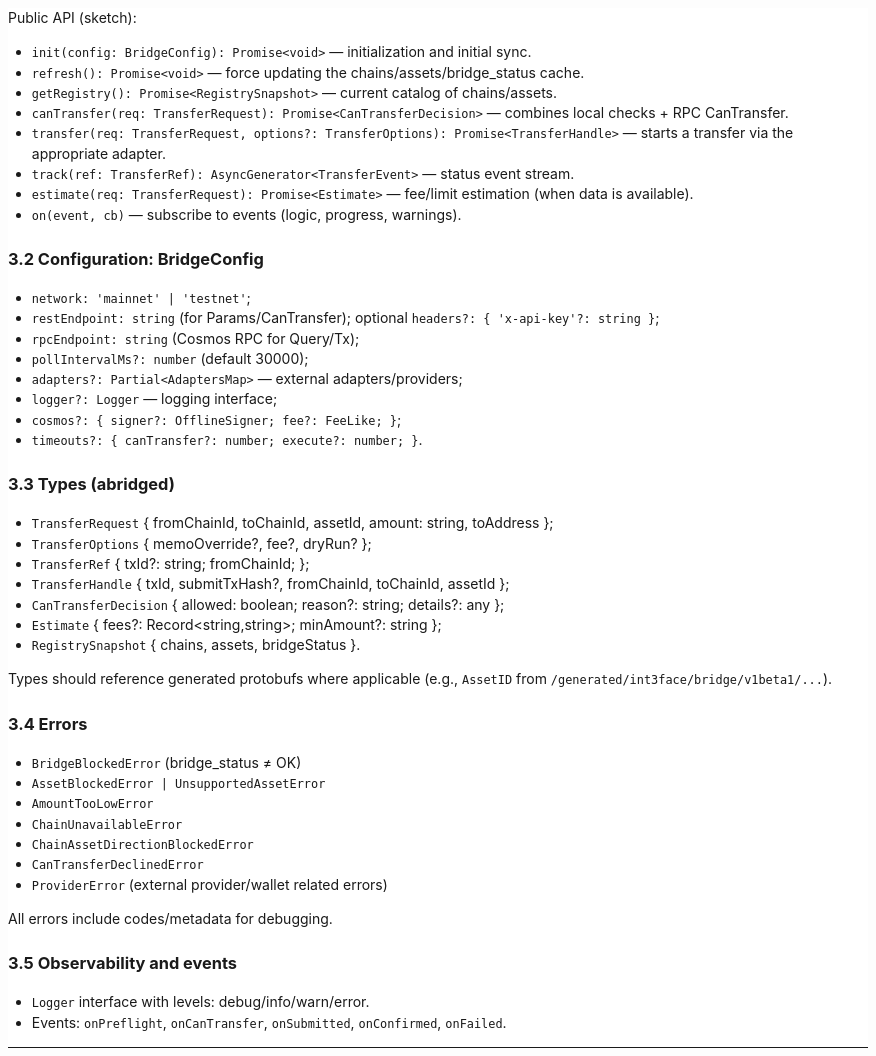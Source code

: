 Public API (sketch):
- `init(config: BridgeConfig): Promise<void>` — initialization and initial sync.
- `refresh(): Promise<void>` — force updating the chains/assets/bridge_status cache.
- `getRegistry(): Promise<RegistrySnapshot>` — current catalog of chains/assets.
- `canTransfer(req: TransferRequest): Promise<CanTransferDecision>` — combines local checks + RPC CanTransfer.
- `transfer(req: TransferRequest, options?: TransferOptions): Promise<TransferHandle>` — starts a transfer via the appropriate adapter.
- `track(ref: TransferRef): AsyncGenerator<TransferEvent>` — status event stream.
- `estimate(req: TransferRequest): Promise<Estimate>` — fee/limit estimation (when data is available).
- `on(event, cb)` — subscribe to events (logic, progress, warnings).

### 3.2 Configuration: BridgeConfig
- `network: 'mainnet' | 'testnet'`;
- `restEndpoint: string` (for Params/CanTransfer); optional `headers?: { 'x-api-key'?: string }`;
- `rpcEndpoint: string` (Cosmos RPC for Query/Tx);
- `pollIntervalMs?: number` (default 30000);
- `adapters?: Partial<AdaptersMap>` — external adapters/providers;
- `logger?: Logger` — logging interface;
- `cosmos?: { signer?: OfflineSigner; fee?: FeeLike; }`;
- `timeouts?: { canTransfer?: number; execute?: number; }`.

### 3.3 Types (abridged)
- `TransferRequest` { fromChainId, toChainId, assetId, amount: string, toAddress };
- `TransferOptions` { memoOverride?, fee?, dryRun? };
- `TransferRef` { txId?: string; fromChainId; };
- `TransferHandle` { txId, submitTxHash?, fromChainId, toChainId, assetId };
- `CanTransferDecision` { allowed: boolean; reason?: string; details?: any };
- `Estimate` { fees?: Record<string,string>; minAmount?: string };
- `RegistrySnapshot` { chains, assets, bridgeStatus }.

Types should reference generated protobufs where applicable (e.g., `AssetID` from `/generated/int3face/bridge/v1beta1/...`).

### 3.4 Errors
- `BridgeBlockedError` (bridge_status ≠ OK)
- `AssetBlockedError | UnsupportedAssetError`
- `AmountTooLowError`
- `ChainUnavailableError`
- `ChainAssetDirectionBlockedError`
- `CanTransferDeclinedError`
- `ProviderError` (external provider/wallet related errors)

All errors include codes/metadata for debugging.

### 3.5 Observability and events
- `Logger` interface with levels: debug/info/warn/error.
- Events: `onPreflight`, `onCanTransfer`, `onSubmitted`, `onConfirmed`, `onFailed`.

---
